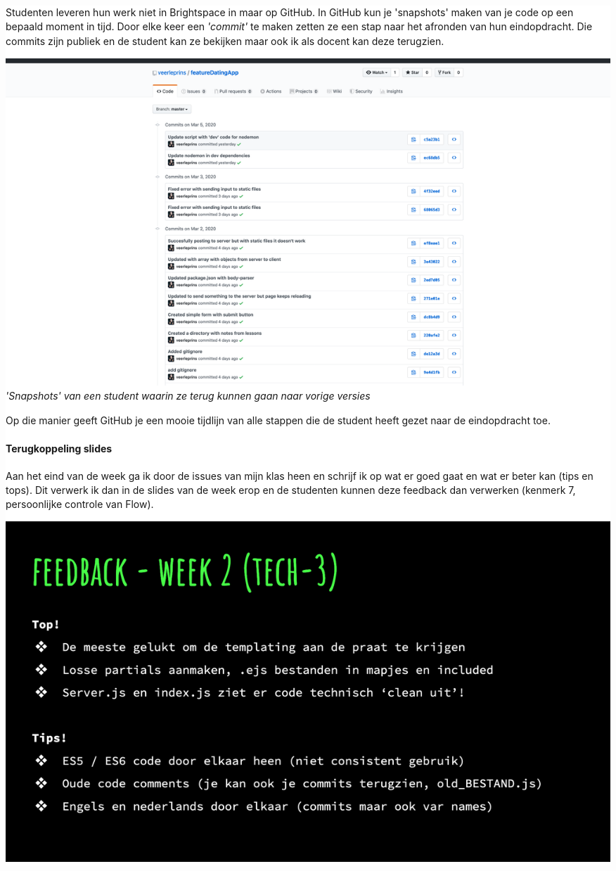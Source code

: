 Studenten leveren hun werk niet in Brightspace in maar op GitHub. In GitHub kun je 'snapshots' maken van je code op een bepaald moment in tijd. Door elke keer een *'commit'* te maken zetten ze een stap naar het afronden van hun eindopdracht. Die commits zijn publiek en de student kan ze bekijken maar ook ik als docent kan deze terugzien.

![Commits back-end screenshot](../bijlage/screenshots/back-end-commit.png)
*'Snapshots' van een student waarin ze terug kunnen gaan naar vorige versies*

Op die manier geeft GitHub je een mooie tijdlijn van alle stappen die de student heeft gezet naar de eindopdracht toe.

#### Terugkoppeling slides
Aan het eind van de week ga ik door de issues van mijn klas heen en schrijf ik op wat er goed gaat en wat er beter kan (tips en tops). Dit verwerk ik dan in de slides van de week erop en de studenten kunnen deze feedback dan verwerken (kenmerk 7, persoonlijke controle van Flow). 

![Slides back-end screenshot](../bijlage/screenshots/back-end-slides.png)